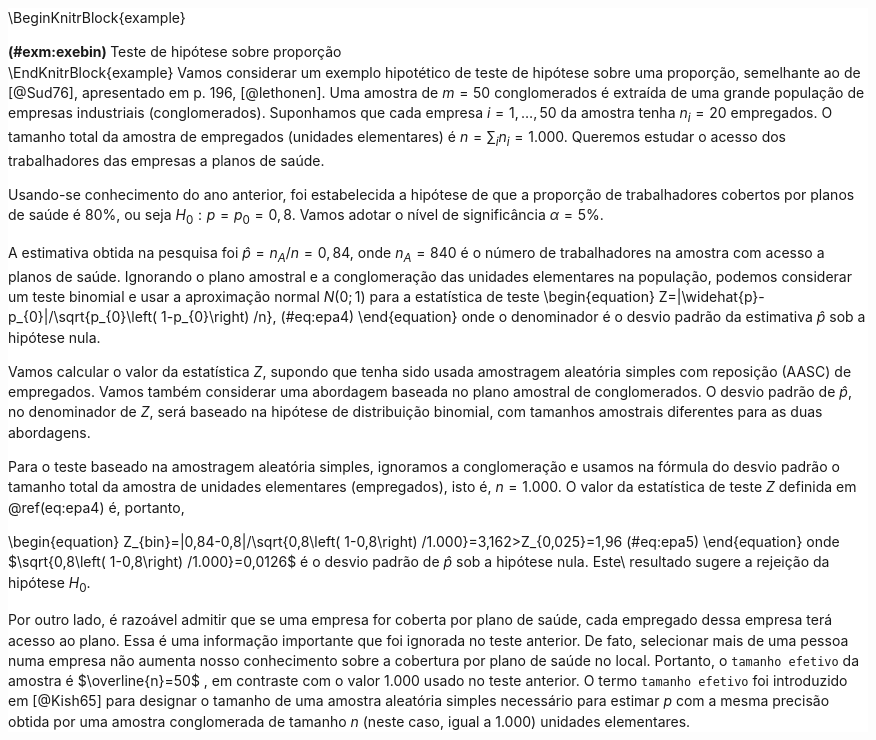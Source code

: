 \BeginKnitrBlock{example}<div class="example"><span class="example" id="exm:exebin"><strong>(\#exm:exebin) </strong></span>Teste de hipótese sobre proporção</div>\EndKnitrBlock{example}
Vamos considerar um exemplo hipotético de teste de hipótese sobre
uma proporção, semelhante ao de [@Sud76], apresentado em
p. 196, [@lethonen]. Uma amostra de $m=50$ conglomerados
é extraída de uma grande população de empresas industriais
(conglomerados). Suponhamos que cada empresa $i=1,\ldots ,50$ da amostra
tenha $n_{i}=20$ empregados. O tamanho total da amostra de empregados
(unidades elementares) é $n=\sum_{i}n_{i}=1.000$. Queremos estudar o
acesso dos trabalhadores das empresas a planos de saúde.

Usando-se conhecimento do ano anterior, foi estabelecida a hipótese de
que a proporção de trabalhadores cobertos por planos de saúde
é $80\%$, ou seja $H_{0}:p=p_{0}=0,8$. Vamos adotar o nível de
significância $\alpha =5\%$.

A estimativa obtida na pesquisa foi $\widehat{p}=n_{A}/n=0,84$, onde 
$n_{A}=840$ é o número de trabalhadores na amostra com acesso a
planos de saúde. Ignorando o plano amostral e a conglomeração
das unidades elementares na população, podemos considerar um teste
binomial e usar a aproximação normal $N(0;1)$ para a estatística
de teste 
\begin{equation}
Z=|\widehat{p}-p_{0}|/\sqrt{p_{0}\left( 1-p_{0}\right) /n},  (\#eq:epa4)
\end{equation}
onde o denominador é o desvio padrão da estimativa $\widehat{p}$ sob
a hipótese nula.

Vamos calcular o valor da estatística $Z$, supondo que tenha sido usada
amostragem aleatória simples com reposição (AASC) de
empregados. Vamos também considerar uma abordagem baseada no plano
amostral de conglomerados. O desvio padrão de $\widehat{p}$, no
denominador de $Z$, será baseado na hipótese de distribuição
binomial, com tamanhos amostrais diferentes para as duas abordagens.

Para o teste baseado na amostragem aleatória simples, ignoramos a
conglomeração e usamos na fórmula do desvio padrão o tamanho
total da amostra de unidades elementares (empregados), isto é, 
$n=1.000$. O valor da estatística de teste $Z$ definida em \@ref(eq:epa4)
é, portanto,

\begin{equation}
Z_{bin}=|0,84-0,8|/\sqrt{0,8\left( 1-0,8\right) /1.000}=3,162>Z_{0,025}=1,96
(\#eq:epa5)
\end{equation}
onde $\sqrt{0,8\left( 1-0,8\right) /1.000}=0,0126$ é o desvio padrão
de $\widehat{p}$ sob a hipótese nula. Este\ resultado sugere a rejeição da hipótese $H_{0}$.

Por outro lado, é razoável admitir que se uma empresa for coberta
por plano de saúde, cada empregado dessa empresa terá acesso ao
plano. Essa é uma informação importante que foi ignorada no
teste anterior. De fato, selecionar mais de uma pessoa numa empresa não
aumenta nosso conhecimento sobre a cobertura por plano de saúde no
local. Portanto, o `tamanho efetivo` da amostra é $\overline{n}=50$
, em contraste com o valor $1.000$ usado no teste anterior. O termo 
`tamanho efetivo` foi introduzido em [@Kish65]  para
designar o tamanho de uma amostra aleatória simples necessário para estimar $p$
com a mesma precisão obtida por uma amostra conglomerada de tamanho $n$
(neste caso, igual a $1.000$) unidades elementares.
